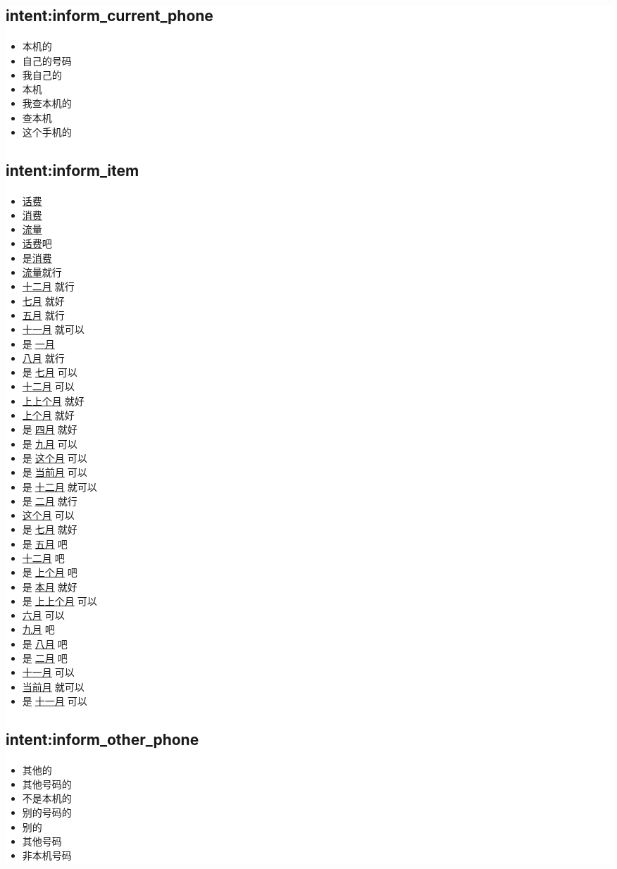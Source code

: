 ## intent:inform_current_phone
- 本机的
- 自己的号码
- 我自己的
- 本机
- 我查本机的
- 查本机
- 这个手机的

## intent:inform_item
- [话费](item)
- [消费](item)
- [流量](item)
- [话费](item)吧
- 是[消费](item)
- [流量](item)就行
- [十二月](time) 就行
- [七月](time) 就好
- [五月](time) 就行
- [十一月](time) 就可以
- 是 [一月](time)
- [八月](time) 就行
- 是 [七月](time) 可以
- [十二月](time) 可以
- [上上个月](time) 就好
- [上个月](time) 就好
- 是 [四月](time) 就好
- 是 [九月](time) 可以
- 是 [这个月](time) 可以
- 是 [当前月](time) 可以
- 是 [十二月](time) 就可以
- 是 [二月](time) 就行
- [这个月](time) 可以
- 是 [七月](time) 就好
- 是 [五月](time) 吧
- [十二月](time) 吧
- 是 [上个月](time) 吧
- 是 [本月](time) 就好
- 是 [上上个月](time) 可以
- [六月](time) 可以
- [九月](time) 吧
- 是 [八月](time) 吧
- 是 [二月](time) 吧
- [十一月](time) 可以
- [当前月](time) 就可以
- 是 [十一月](time) 可以

## intent:inform_other_phone
- 其他的
- 其他号码的
- 不是本机的
- 别的号码的
- 别的
- 其他号码
- 非本机号码
